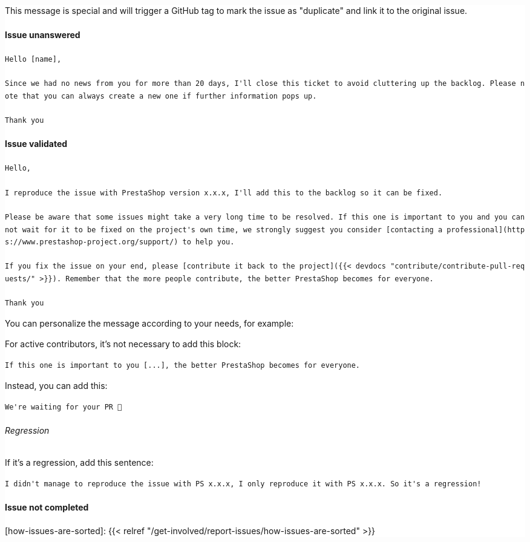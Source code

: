 This message is special and will trigger a GitHub tag to mark the issue as "duplicate" and link it to the original issue.

#### Issue unanswered

```
Hello [name],

Since we had no news from you for more than 20 days, I'll close this ticket to avoid cluttering up the backlog. Please note that you can always create a new one if further information pops up.

Thank you
```

#### Issue validated

```
Hello,

I reproduce the issue with PrestaShop version x.x.x, I'll add this to the backlog so it can be fixed.

Please be aware that some issues might take a very long time to be resolved. If this one is important to you and you cannot wait for it to be fixed on the project's own time, we strongly suggest you consider [contacting a professional](https://www.prestashop-project.org/support/) to help you.

If you fix the issue on your end, please [contribute it back to the project]({{< devdocs "contribute/contribute-pull-requests/" >}}). Remember that the more people contribute, the better PrestaShop becomes for everyone.

Thank you
```

You can personalize the message according to your needs, for example:

For active contributors, it’s not necessary to add this block:

```
If this one is important to you [...], the better PrestaShop becomes for everyone.
```

Instead, you can add this:

```
We're waiting for your PR 🚀
```

###### Regression

If it’s a regression, add this sentence:

```
I didn't manage to reproduce the issue with PS x.x.x, I only reproduce it with PS x.x.x. So it's a regression!
```

#### Issue not completed


[how-issues-are-sorted]: {{< relref "/get-involved/report-issues/how-issues-are-sorted" >}}